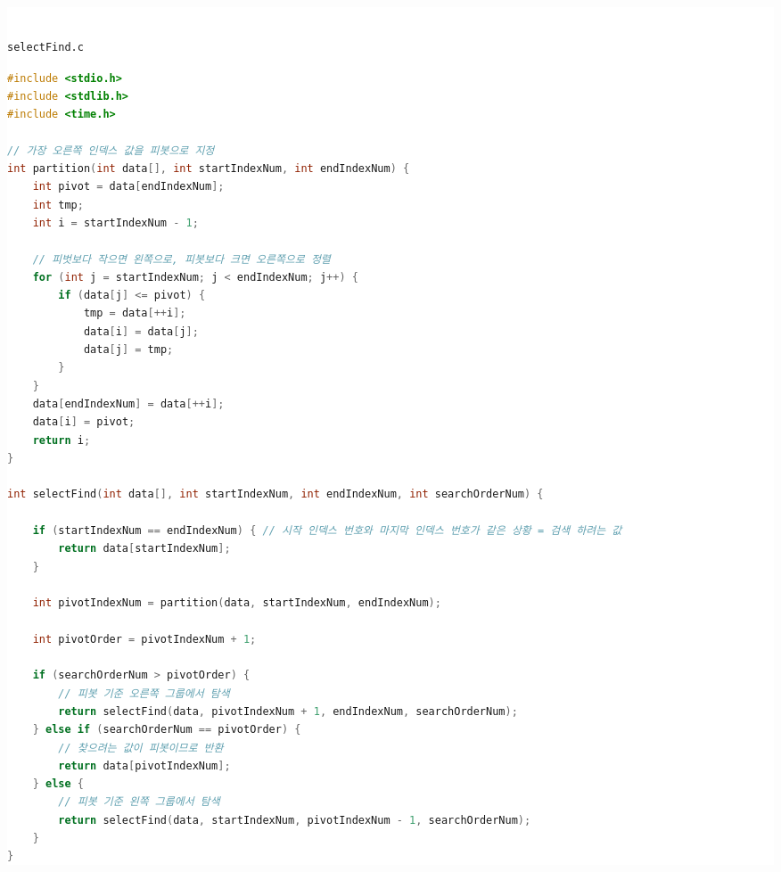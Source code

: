 <br>

`selectFind.c`

```c
#include <stdio.h>
#include <stdlib.h>
#include <time.h>

// 가장 오른쪽 인덱스 값을 피봇으로 지정
int partition(int data[], int startIndexNum, int endIndexNum) {
    int pivot = data[endIndexNum];
    int tmp;
    int i = startIndexNum - 1;

    // 피벗보다 작으면 왼쪽으로, 피봇보다 크면 오른쪽으로 정렬
    for (int j = startIndexNum; j < endIndexNum; j++) {
        if (data[j] <= pivot) {
            tmp = data[++i];
            data[i] = data[j];
            data[j] = tmp;
        }
    }
    data[endIndexNum] = data[++i];
    data[i] = pivot;
    return i;
}

int selectFind(int data[], int startIndexNum, int endIndexNum, int searchOrderNum) {

    if (startIndexNum == endIndexNum) { // 시작 인덱스 번호와 마지막 인덱스 번호가 같은 상황 = 검색 하려는 값
        return data[startIndexNum];
    }

    int pivotIndexNum = partition(data, startIndexNum, endIndexNum);

    int pivotOrder = pivotIndexNum + 1;

    if (searchOrderNum > pivotOrder) {
        // 피봇 기준 오른쪽 그룹에서 탐색
        return selectFind(data, pivotIndexNum + 1, endIndexNum, searchOrderNum);
    } else if (searchOrderNum == pivotOrder) {
        // 찾으려는 값이 피봇이므로 반환
        return data[pivotIndexNum];
    } else {
        // 피봇 기준 왼쪽 그룹에서 탐색
        return selectFind(data, startIndexNum, pivotIndexNum - 1, searchOrderNum);
    }
}
```